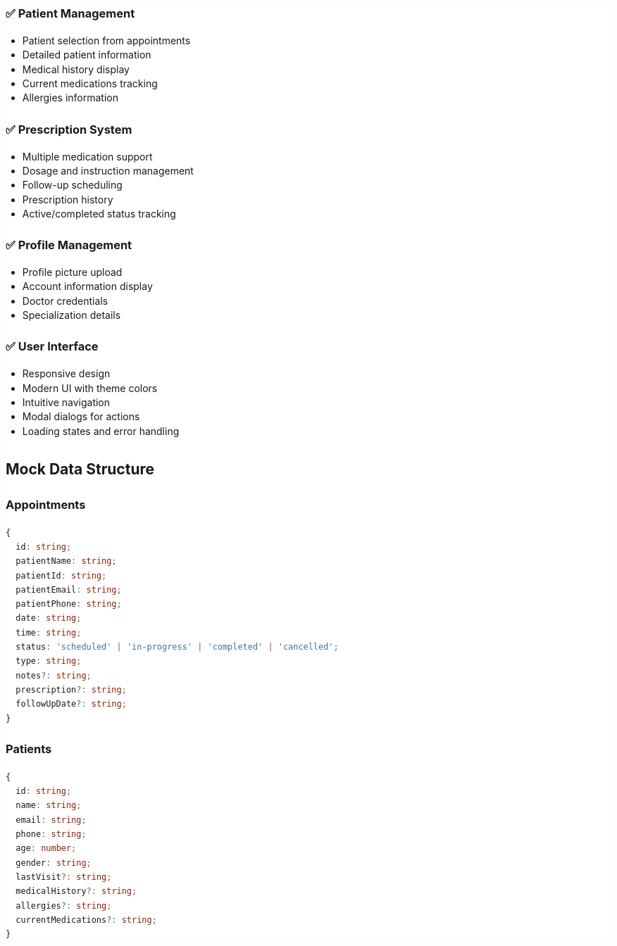 ### ✅ Patient Management
- Patient selection from appointments
- Detailed patient information
- Medical history display
- Current medications tracking
- Allergies information

### ✅ Prescription System
- Multiple medication support
- Dosage and instruction management
- Follow-up scheduling
- Prescription history
- Active/completed status tracking

### ✅ Profile Management
- Profile picture upload
- Account information display
- Doctor credentials
- Specialization details

### ✅ User Interface
- Responsive design
- Modern UI with theme colors
- Intuitive navigation
- Modal dialogs for actions
- Loading states and error handling

## Mock Data Structure

### Appointments
```typescript
{
  id: string;
  patientName: string;
  patientId: string;
  patientEmail: string;
  patientPhone: string;
  date: string;
  time: string;
  status: 'scheduled' | 'in-progress' | 'completed' | 'cancelled';
  type: string;
  notes?: string;
  prescription?: string;
  followUpDate?: string;
}
```

### Patients
```typescript
{
  id: string;
  name: string;
  email: string;
  phone: string;
  age: number;
  gender: string;
  lastVisit?: string;
  medicalHistory?: string;
  allergies?: string;
  currentMedications?: string;
}
```